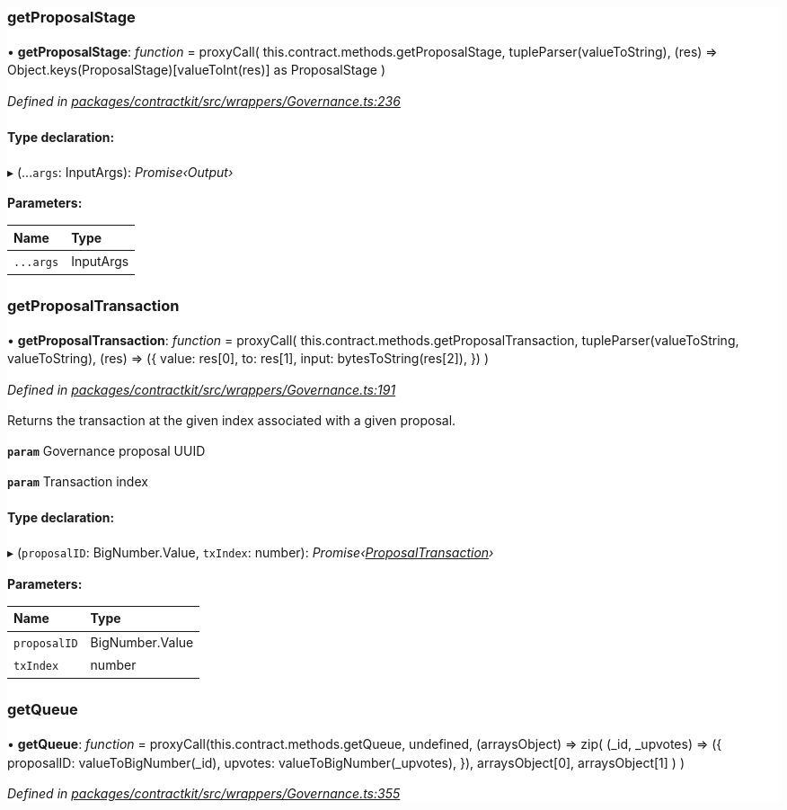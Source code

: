 ### getProposalStage

• **getProposalStage**: _function_ = proxyCall\( this.contract.methods.getProposalStage, tupleParser\(valueToString\), \(res\) =&gt; Object.keys\(ProposalStage\)\[valueToInt\(res\)\] as ProposalStage \)

_Defined in_ [_packages/contractkit/src/wrappers/Governance.ts:236_](https://github.com/celo-org/celo-monorepo/blob/master/packages/contractkit/src/wrappers/Governance.ts#L236)

#### Type declaration:

▸ \(...`args`: InputArgs\): _Promise‹Output›_

**Parameters:**

| Name | Type |
| :--- | :--- |
| `...args` | InputArgs |

### getProposalTransaction

• **getProposalTransaction**: _function_ = proxyCall\( this.contract.methods.getProposalTransaction, tupleParser\(valueToString, valueToString\), \(res\) =&gt; \({ value: res\[0\], to: res\[1\], input: bytesToString\(res\[2\]\), }\) \)

_Defined in_ [_packages/contractkit/src/wrappers/Governance.ts:191_](https://github.com/celo-org/celo-monorepo/blob/master/packages/contractkit/src/wrappers/Governance.ts#L191)

Returns the transaction at the given index associated with a given proposal.

**`param`** Governance proposal UUID

**`param`** Transaction index

#### Type declaration:

▸ \(`proposalID`: BigNumber.Value, `txIndex`: number\): _Promise‹_[_ProposalTransaction_](../external-modules/_wrappers_governance_.md#proposaltransaction)_›_

**Parameters:**

| Name | Type |
| :--- | :--- |
| `proposalID` | BigNumber.Value |
| `txIndex` | number |

### getQueue

• **getQueue**: _function_ = proxyCall\(this.contract.methods.getQueue, undefined, \(arraysObject\) =&gt; zip\( \(\_id, \_upvotes\) =&gt; \({ proposalID: valueToBigNumber\(\_id\), upvotes: valueToBigNumber\(\_upvotes\), }\), arraysObject\[0\], arraysObject\[1\] \) \)

_Defined in_ [_packages/contractkit/src/wrappers/Governance.ts:355_](https://github.com/celo-org/celo-monorepo/blob/master/packages/contractkit/src/wrappers/Governance.ts#L355)
